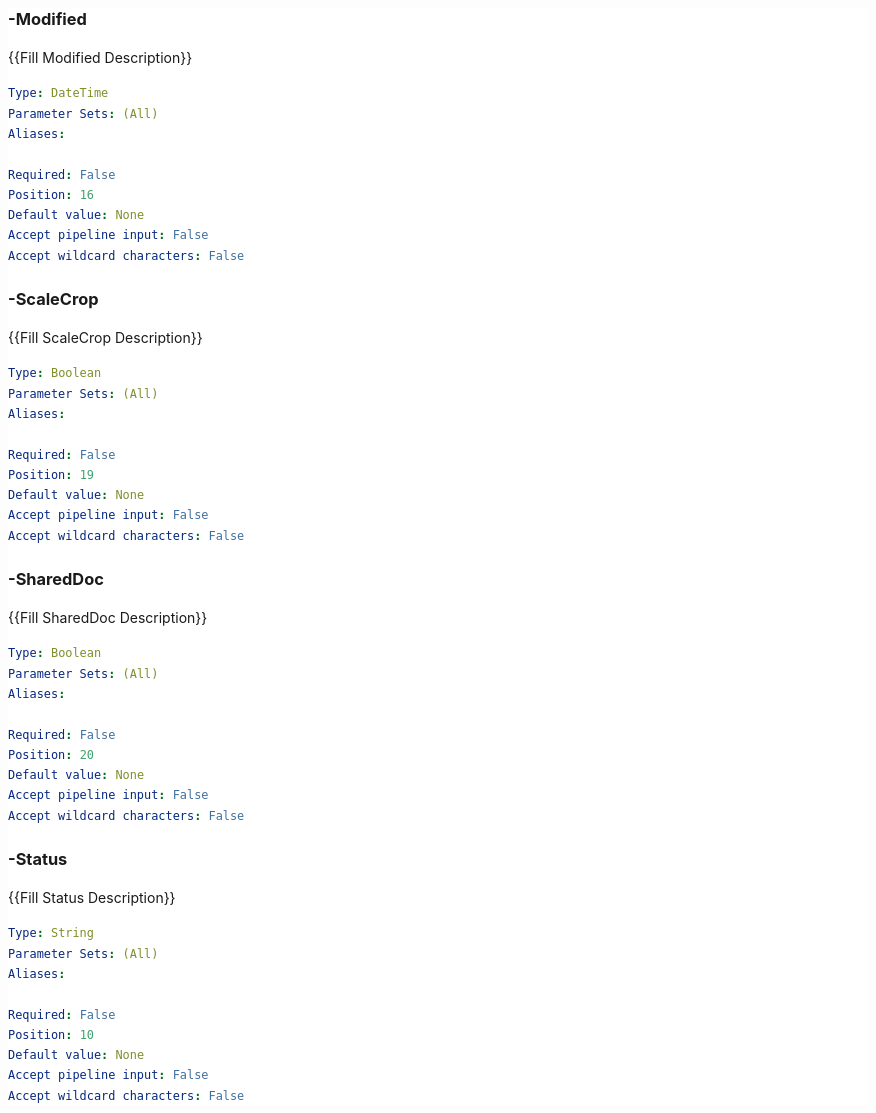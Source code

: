 ### -Modified
{{Fill Modified Description}}

```yaml
Type: DateTime
Parameter Sets: (All)
Aliases:

Required: False
Position: 16
Default value: None
Accept pipeline input: False
Accept wildcard characters: False
```

### -ScaleCrop
{{Fill ScaleCrop Description}}

```yaml
Type: Boolean
Parameter Sets: (All)
Aliases:

Required: False
Position: 19
Default value: None
Accept pipeline input: False
Accept wildcard characters: False
```

### -SharedDoc
{{Fill SharedDoc Description}}

```yaml
Type: Boolean
Parameter Sets: (All)
Aliases:

Required: False
Position: 20
Default value: None
Accept pipeline input: False
Accept wildcard characters: False
```

### -Status
{{Fill Status Description}}

```yaml
Type: String
Parameter Sets: (All)
Aliases:

Required: False
Position: 10
Default value: None
Accept pipeline input: False
Accept wildcard characters: False
```
